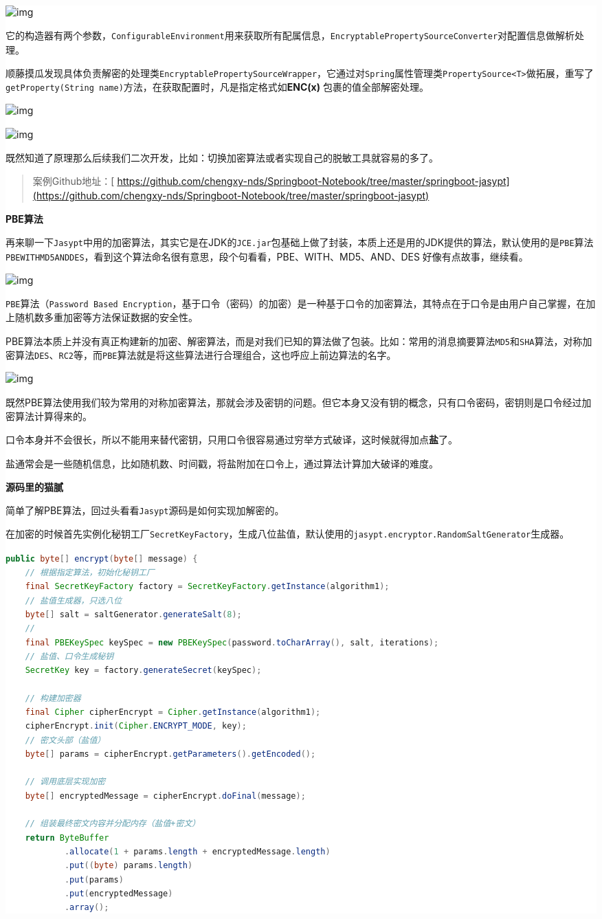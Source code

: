 ![img](https://s4.51cto.com/images/blog/202108/03/efaa2b239fc209b650853c0326b482d7.png?x-oss-process=image/watermark,size_14,text_QDUxQ1RP5Y2a5a6i,color_FFFFFF,t_100,g_se,x_10,y_10,shadow_20,type_ZmFuZ3poZW5naGVpdGk=)

它的构造器有两个参数，`ConfigurableEnvironment`用来获取所有配属信息，`EncryptablePropertySourceConverter`对配置信息做解析处理。

顺藤摸瓜发现具体负责解密的处理类`EncryptablePropertySourceWrapper`，它通过对`Spring`属性管理类`PropertySource<T>`做拓展，重写了`getProperty(String name)`方法，在获取配置时，凡是指定格式如**ENC(x)** 包裹的值全部解密处理。

![img](https://s4.51cto.com/images/blog/202108/03/8344f858c3a1a41f7712d6776a713aba.png?x-oss-process=image/watermark,size_14,text_QDUxQ1RP5Y2a5a6i,color_FFFFFF,t_100,g_se,x_10,y_10,shadow_20,type_ZmFuZ3poZW5naGVpdGk=)

![img](https://s4.51cto.com/images/blog/202108/03/bc235b831316181f3509073df3dd5751.png?x-oss-process=image/watermark,size_14,text_QDUxQ1RP5Y2a5a6i,color_FFFFFF,t_100,g_se,x_10,y_10,shadow_20,type_ZmFuZ3poZW5naGVpdGk=)

既然知道了原理那么后续我们二次开发，比如：切换加密算法或者实现自己的脱敏工具就容易的多了。

> 案例Github地址：[ https://github.com/chengxy-nds/Springboot-Notebook/tree/master/springboot-jasypt](https://github.com/chengxy-nds/Springboot-Notebook/tree/master/springboot-jasypt)

**PBE算法**

再来聊一下`Jasypt`中用的加密算法，其实它是在JDK的`JCE.jar`包基础上做了封装，本质上还是用的JDK提供的算法，默认使用的是`PBE`算法`PBEWITHMD5ANDDES`，看到这个算法命名很有意思，段个句看看，PBE、WITH、MD5、AND、DES 好像有点故事，继续看。

![img](https://s4.51cto.com/images/blog/202108/03/5ff8909c332fac7ef500fe53971fe5a4.png?x-oss-process=image/watermark,size_14,text_QDUxQ1RP5Y2a5a6i,color_FFFFFF,t_100,g_se,x_10,y_10,shadow_20,type_ZmFuZ3poZW5naGVpdGk=)

`PBE`算法（`Password Based Encryption`，基于口令（密码）的加密）是一种基于口令的加密算法，其特点在于口令是由用户自己掌握，在加上随机数多重加密等方法保证数据的安全性。

PBE算法本质上并没有真正构建新的加密、解密算法，而是对我们已知的算法做了包装。比如：常用的消息摘要算法`MD5`和`SHA`算法，对称加密算法`DES`、`RC2`等，而`PBE`算法就是将这些算法进行合理组合，这也呼应上前边算法的名字。

![img](https://s4.51cto.com/images/blog/202108/03/7ab9a655c547ea1023583060cac9533d.png?x-oss-process=image/watermark,size_14,text_QDUxQ1RP5Y2a5a6i,color_FFFFFF,t_100,g_se,x_10,y_10,shadow_20,type_ZmFuZ3poZW5naGVpdGk=)

既然PBE算法使用我们较为常用的对称加密算法，那就会涉及密钥的问题。但它本身又没有钥的概念，只有口令密码，密钥则是口令经过加密算法计算得来的。

口令本身并不会很长，所以不能用来替代密钥，只用口令很容易通过穷举方式破译，这时候就得加点**盐**了。

盐通常会是一些随机信息，比如随机数、时间戳，将盐附加在口令上，通过算法计算加大破译的难度。

**源码里的猫腻**

简单了解PBE算法，回过头看看`Jasypt`源码是如何实现加解密的。

在加密的时候首先实例化秘钥工厂`SecretKeyFactory`，生成八位盐值，默认使用的`jasypt.encryptor.RandomSaltGenerator`生成器。

```java
public byte[] encrypt(byte[] message) {
    // 根据指定算法，初始化秘钥工厂
    final SecretKeyFactory factory = SecretKeyFactory.getInstance(algorithm1);
    // 盐值生成器，只选八位
    byte[] salt = saltGenerator.generateSalt(8);
    // 
    final PBEKeySpec keySpec = new PBEKeySpec(password.toCharArray(), salt, iterations);
    // 盐值、口令生成秘钥
    SecretKey key = factory.generateSecret(keySpec);

    // 构建加密器
    final Cipher cipherEncrypt = Cipher.getInstance(algorithm1);
    cipherEncrypt.init(Cipher.ENCRYPT_MODE, key);
    // 密文头部（盐值）
    byte[] params = cipherEncrypt.getParameters().getEncoded();

    // 调用底层实现加密
    byte[] encryptedMessage = cipherEncrypt.doFinal(message);

    // 组装最终密文内容并分配内存（盐值+密文）
    return ByteBuffer
            .allocate(1 + params.length + encryptedMessage.length)
            .put((byte) params.length)
            .put(params)
            .put(encryptedMessage)
            .array();
```
